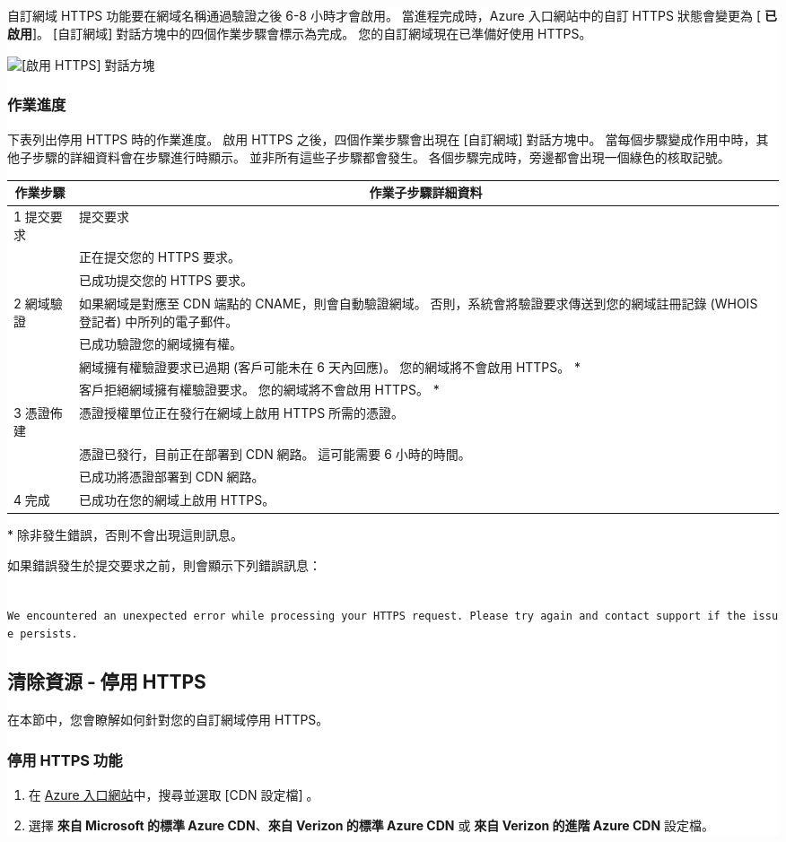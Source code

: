 自訂網域 HTTPS 功能要在網域名稱通過驗證之後 6-8 小時才會啟用。 當進程完成時，Azure 入口網站中的自訂 HTTPS 狀態會變更為 [ **已啟用**]。 [自訂網域] 對話方塊中的四個作業步驟會標示為完成。 您的自訂網域現在已準備好使用 HTTPS。

![[啟用 HTTPS] 對話方塊](./media/cdn-custom-ssl/cdn-enable-custom-ssl-complete.png)

### <a name="operation-progress"></a>作業進度

下表列出停用 HTTPS 時的作業進度。 啟用 HTTPS 之後，四個作業步驟會出現在 [自訂網域] 對話方塊中。 當每個步驟變成作用中時，其他子步驟的詳細資料會在步驟進行時顯示。 並非所有這些子步驟都會發生。 各個步驟完成時，旁邊都會出現一個綠色的核取記號。 

| 作業步驟 | 作業子步驟詳細資料 | 
| --- | --- |
| 1 提交要求 | 提交要求 |
| | 正在提交您的 HTTPS 要求。 |
| | 已成功提交您的 HTTPS 要求。 |
| 2 網域驗證 | 如果網域是對應至 CDN 端點的 CNAME，則會自動驗證網域。 否則，系統會將驗證要求傳送到您的網域註冊記錄 (WHOIS 登記者) 中所列的電子郵件。|
| | 已成功驗證您的網域擁有權。 |
| | 網域擁有權驗證要求已過期 (客戶可能未在 6 天內回應)。 您的網域將不會啟用 HTTPS。 * |
| | 客戶拒絕網域擁有權驗證要求。 您的網域將不會啟用 HTTPS。 * |
| 3 憑證佈建 | 憑證授權單位正在發行在網域上啟用 HTTPS 所需的憑證。 |
| | 憑證已發行，目前正在部署到 CDN 網路。 這可能需要 6 小時的時間。 |
| | 已成功將憑證部署到 CDN 網路。 |
| 4 完成 | 已成功在您的網域上啟用 HTTPS。 |

\* 除非發生錯誤，否則不會出現這則訊息。 

如果錯誤發生於提交要求之前，則會顯示下列錯誤訊息：

<code>
We encountered an unexpected error while processing your HTTPS request. Please try again and contact support if the issue persists.
</code>



## <a name="clean-up-resources---disable-https"></a>清除資源 - 停用 HTTPS

在本節中，您會瞭解如何針對您的自訂網域停用 HTTPS。

### <a name="disable-the-https-feature"></a>停用 HTTPS 功能 

1. 在 [Azure 入口網站](https://portal.azure.com)中，搜尋並選取 [CDN 設定檔]  。 

2. 選擇 **來自 Microsoft 的標準 Azure CDN**、**來自 Verizon 的標準 Azure CDN** 或 **來自 Verizon 的進階 Azure CDN** 設定檔。
